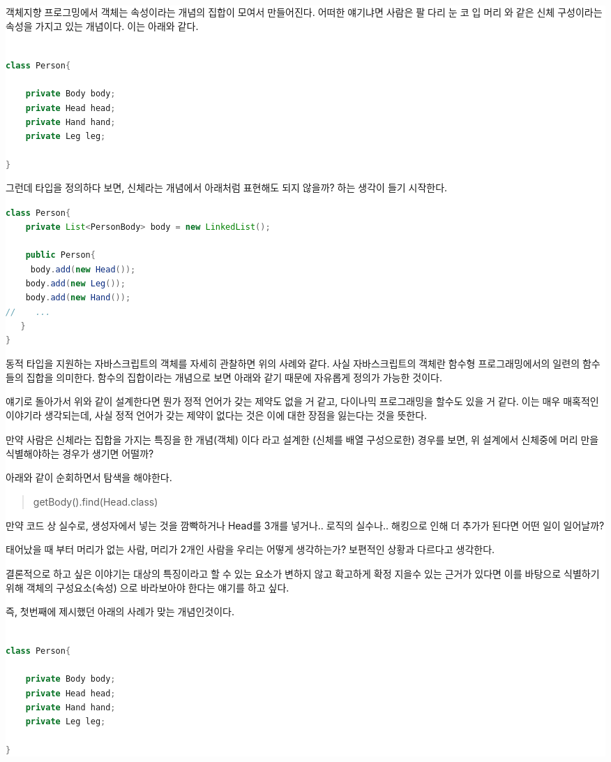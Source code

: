 객체지향 프로그밍에서 객체는 속성이라는 개념의 집합이 모여서 만들어진다. 어떠한 얘기냐면 사람은 팔 다리 눈 코 입 머리 와 같은 신체 구성이라는 속성을 가지고 있는 개념이다. 이는 아래와 같다.

```java

class Person{
    
    private Body body;
    private Head head;
    private Hand hand;
    private Leg leg;
    
}

```
그런데 타입을 정의하다 보면, 신체라는 개념에서 아래처럼 표현해도 되지 않을까? 하는 생각이 들기 시작한다.


```java
class Person{
    private List<PersonBody> body = new LinkedList();
    
    public Person{
     body.add(new Head());
    body.add(new Leg());
    body.add(new Hand());
//    ...
   } 
}

```

동적 타입을 지원하는 자바스크립트의 객체를 자세히 관찰하면 위의 사례와 같다. 사실 자바스크립트의 객체란 함수형 프로그래밍에서의 일련의 함수들의 집합을 의미한다. 함수의 집합이라는 개념으로 보면 아래와 같기 때문에 자유롭게 정의가 가능한 것이다.

얘기로 돌아가서 위와 같이 설계한다면 뭔가 정적 언어가 갖는 제약도 없을 거 같고, 다이나믹 프로그래밍을 할수도 있을 거 같다. 이는 매우 매혹적인 이야기라 생각되는데, 사실 정적 언어가 갖는 제약이 없다는 것은 이에 대한 장점을 잃는다는 것을 뜻한다.

만약 사람은 신체라는 집합을 가지는 특징을 한 개념(객체) 이다 라고 설계한 (신체를 배열 구성으로한) 경우를 보면, 위 설계에서 신체중에 머리 만을 식별해야하는 경우가 생기면 어떨까? 

아래와 같이 순회하면서 탐색을 해야한다.

> getBody().find(Head.class)  

만약 코드 상 실수로, 생성자에서  넣는 것을 깜빡하거나 Head를 3개를 넣거나.. 로직의 실수나.. 해킹으로 인해 더 추가가 된다면 어떤 일이 일어날까?

태어났을 때 부터 머리가 없는 사람, 머리가 2개인 사람을 우리는 어떻게 생각하는가? 보편적인 상황과 다르다고 생각한다.

결론적으로 하고 싶은 이야기는 대상의 특징이라고 할 수 있는 요소가 변하지 않고 확고하게 확정 지을수 있는 근거가 있다면 이를 바탕으로 식별하기 위해 객체의 구성요소(속성) 으로 바라보아야 한다는 얘기를 하고 싶다.

즉, 첫번째에 제시했던 아래의 사례가 맞는 개념인것이다.

```java

class Person{
    
    private Body body;
    private Head head;
    private Hand hand;
    private Leg leg;
    
}

```
